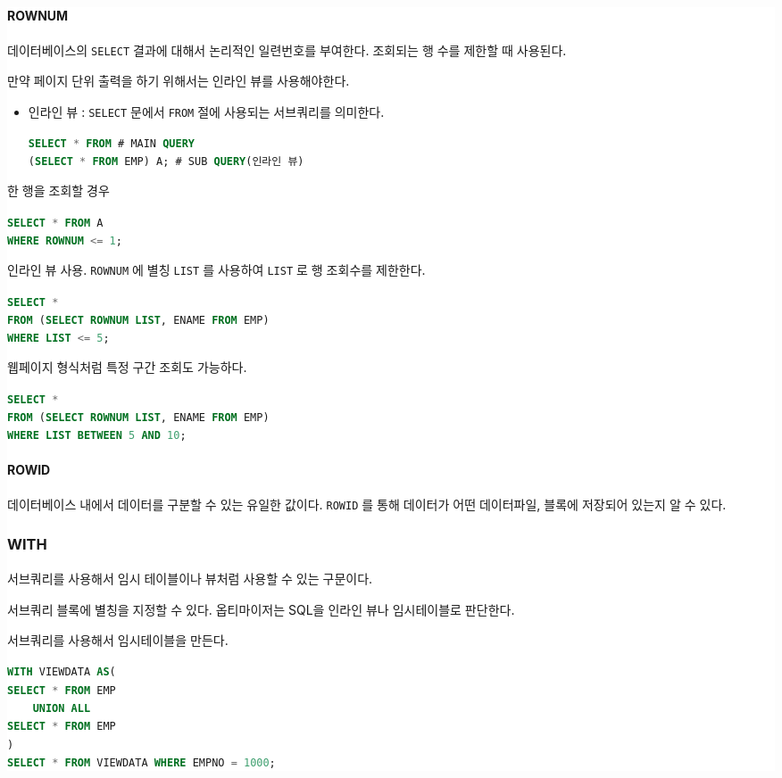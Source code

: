 #### ROWNUM

데이터베이스의 `SELECT` 결과에 대해서 논리적인 일련번호를 부여한다. 조회되는 행 수를 제한할 때 사용된다. 

만약 페이지 단위 출력을 하기 위해서는 인라인 뷰를 사용해야한다.

+ 인라인 뷰 : `SELECT` 문에서 `FROM` 절에 사용되는 서브쿼리를 의미한다.

  ```SQL
  SELECT * FROM # MAIN QUERY
  (SELECT * FROM EMP) A; # SUB QUERY(인라인 뷰)
  ```

한 행을 조회할 경우

```SQL
SELECT * FROM A
WHERE ROWNUM <= 1;
```

인라인 뷰 사용. `ROWNUM` 에 별칭 `LIST` 를 사용하여 `LIST` 로 행 조회수를 제한한다.

```SQL
SELECT *
FROM (SELECT ROWNUM LIST, ENAME FROM EMP)
WHERE LIST <= 5;
```

웹페이지 형식처럼 특정 구간 조회도 가능하다.

```SQL
SELECT *
FROM (SELECT ROWNUM LIST, ENAME FROM EMP)
WHERE LIST BETWEEN 5 AND 10;
```

#### ROWID

데이터베이스 내에서 데이터를 구분할 수 있는 유일한 값이다. `ROWID` 를 통해 데이터가 어떤 데이터파일, 블록에 저장되어 있는지 알 수 있다.



### WITH

서브쿼리를 사용해서 임시 테이블이나 뷰처럼 사용할 수 있는 구문이다.

서브쿼리 블록에 별칭을 지정할 수 있다. 옵티마이저는 SQL을 인라인 뷰나 임시테이블로 판단한다.

서브쿼리를 사용해서 임시테이블을 만든다.

```SQL
WITH VIEWDATA AS(
SELECT * FROM EMP
	UNION ALL
SELECT * FROM EMP
)
SELECT * FROM VIEWDATA WHERE EMPNO = 1000;
```


